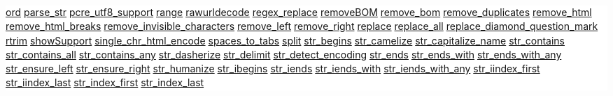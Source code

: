 </td><td><a href="#ordstring-chr-string-encoding-string">ord</a>
</td></tr><tr><td><a href="#parse_strstring-str-array-result-bool-clean_utf8-bool">parse_str</a>
</td><td><a href="#pcre_utf8_support-bool">pcre_utf8_support</a>
</td><td><a href="#rangeintstring-var1-intstring-var2-bool-use_ctype-string-encoding-floatint-step-floatint">range</a>
</td><td><a href="#rawurldecodestring-str-bool-multi_decode-bool">rawurldecode</a>
</td></tr><tr><td><a href="#regex_replacestring-str-string-pattern-string-replacement-string-options-string-delimiter-string">regex_replace</a>
</td><td><a href="#removebomstring-str-string">removeBOM</a>
</td><td><a href="#remove_bomstring-str-string">remove_bom</a>
</td><td><a href="#remove_duplicatesstring-str-stringstring-what-stringstring">remove_duplicates</a>
</td></tr><tr><td><a href="#remove_htmlstring-str-string-allowable_tags-string">remove_html</a>
</td><td><a href="#remove_html_breaksstring-str-string-replacement-string">remove_html_breaks</a>
</td><td><a href="#remove_invisible_charactersstring-str-bool-url_encoded-string-replacement-string">remove_invisible_characters</a>
</td><td><a href="#remove_leftstring-str-string-substring-string-encoding-string">remove_left</a>
</td></tr><tr><td><a href="#remove_rightstring-str-string-substring-string-encoding-string">remove_right</a>
</td><td><a href="#replacestring-str-string-search-string-replacement-bool-case_sensitive-bool">replace</a>
</td><td><a href="#replace_allstring-str-array-search-arraystring-replacement-bool-case_sensitive-bool">replace_all</a>
</td><td><a href="#replace_diamond_question_markstring-str-string-replacement_char-bool-process_invalid_utf8_chars-bool">replace_diamond_question_mark</a>
</td></tr><tr><td><a href="#rtrimstring-str-stringnull-chars-stringnull">rtrim</a>
</td><td><a href="#showsupportbool-useecho-bool">showSupport</a>
</td><td><a href="#single_chr_html_encodestring-char-bool-keep_ascii_chars-string-encoding-string">single_chr_html_encode</a>
</td><td><a href="#spaces_to_tabsstring-str-int-tab_length-int">spaces_to_tabs</a>
</td></tr><tr><td><a href="#splitintstring-str-int-length-bool-clean_utf8-bool">split</a>
</td><td><a href="#str_beginsstring-haystack-string-needle-string">str_begins</a>
</td><td><a href="#str_camelizestring-str-string-encoding-bool-clean_utf8-stringnull-lang-bool-try_to_keep_the_string_length-bool">str_camelize</a>
</td><td><a href="#str_capitalize_namestring-str-string">str_capitalize_name</a>
</td></tr><tr><td><a href="#str_containsstring-haystack-string-needle-bool-case_sensitive-bool">str_contains</a>
</td><td><a href="#str_contains_allstring-haystack-array-needles-bool-case_sensitive-bool">str_contains_all</a>
</td><td><a href="#str_contains_anystring-haystack-array-needles-bool-case_sensitive-bool">str_contains_any</a>
</td><td><a href="#str_dasherizestring-str-string-encoding-string">str_dasherize</a>
</td></tr><tr><td><a href="#str_delimitstring-str-string-delimiter-string-encoding-bool-clean_utf8-stringnull-lang-bool-try_to_keep_the_string_length-bool">str_delimit</a>
</td><td><a href="#str_detect_encodingstring-str-string">str_detect_encoding</a>
</td><td><a href="#str_endsstring-haystack-string-needle-string">str_ends</a>
</td><td><a href="#str_ends_withstring-haystack-string-needle-string">str_ends_with</a>
</td></tr><tr><td><a href="#str_ends_with_anystring-str-string-substrings-string">str_ends_with_any</a>
</td><td><a href="#str_ensure_leftstring-str-string-substring-string">str_ensure_left</a>
</td><td><a href="#str_ensure_rightstring-str-string-substring-string">str_ensure_right</a>
</td><td><a href="#str_humanizestring-str-string">str_humanize</a>
</td></tr><tr><td><a href="#str_ibeginsstring-haystack-string-needle-string">str_ibegins</a>
</td><td><a href="#str_iendsstring-haystack-string-needle-string">str_iends</a>
</td><td><a href="#str_iends_withstring-haystack-string-needle-string">str_iends_with</a>
</td><td><a href="#str_iends_with_anystring-str-string-substrings-string">str_iends_with_any</a>
</td></tr><tr><td><a href="#str_iindex_firststring-str-string-needle-int-offset-string-encoding-string">str_iindex_first</a>
</td><td><a href="#str_iindex_laststring-str-string-needle-int-offset-string-encoding-string">str_iindex_last</a>
</td><td><a href="#str_index_firststring-str-string-needle-int-offset-string-encoding-string">str_index_first</a>
</td><td><a href="#str_index_laststring-str-string-needle-int-offset-string-encoding-string">str_index_last</a>